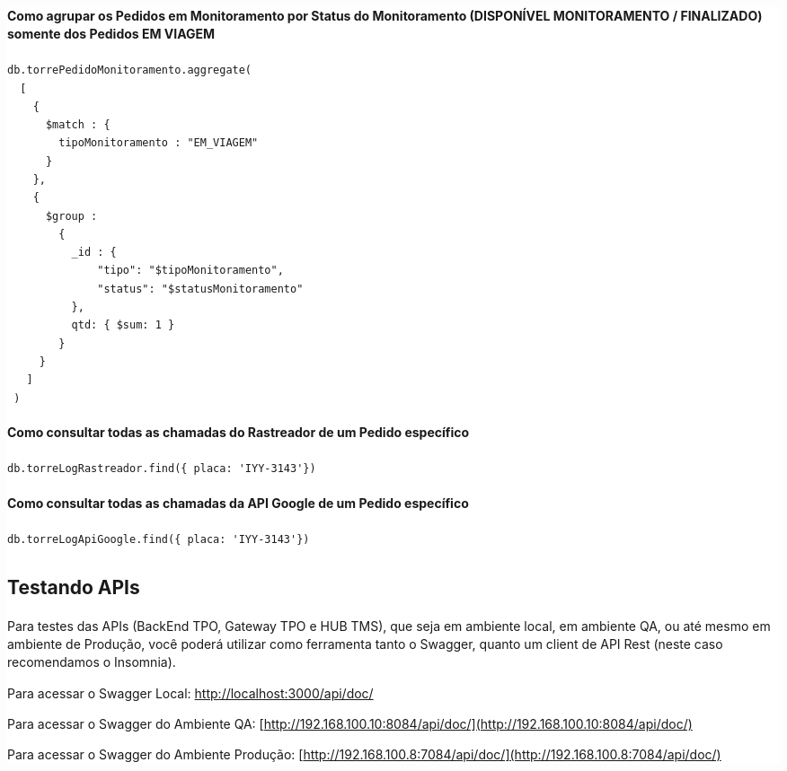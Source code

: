 
#### Como agrupar os Pedidos em Monitoramento por Status do Monitoramento (DISPONÍVEL MONITORAMENTO / FINALIZADO) somente dos Pedidos EM VIAGEM

```
db.torrePedidoMonitoramento.aggregate(
  [
    { 
      $match : {
        tipoMonitoramento : "EM_VIAGEM"
      }
    }, 
    {
      $group :
        {
          _id : {
              "tipo": "$tipoMonitoramento", 
              "status": "$statusMonitoramento"
          },
          qtd: { $sum: 1 }
        }
     }
   ]
 )
```

#### Como consultar todas as chamadas do Rastreador de um Pedido específico

```
db.torreLogRastreador.find({ placa: 'IYY-3143'})
```

#### Como consultar todas as chamadas da API Google de um Pedido específico

```
db.torreLogApiGoogle.find({ placa: 'IYY-3143'})
```

## Testando APIs

Para testes das APIs (BackEnd TPO, Gateway TPO e HUB TMS), que seja em ambiente local, em ambiente QA, ou até mesmo em ambiente de Produção, você poderá utilizar como ferramenta tanto o Swagger, quanto um client de API Rest (neste caso recomendamos o Insomnia).

Para acessar o Swagger Local:
[http://localhost:3000/api/doc/](http://localhost:3000/api/doc/)

Para acessar o Swagger do Ambiente QA:
[http://192.168.100.10:8084/api/doc/](http://192.168.100.10:8084/api/doc/)

Para acessar o Swagger do Ambiente Produção:
[http://192.168.100.8:7084/api/doc/](http://192.168.100.8:7084/api/doc/)
